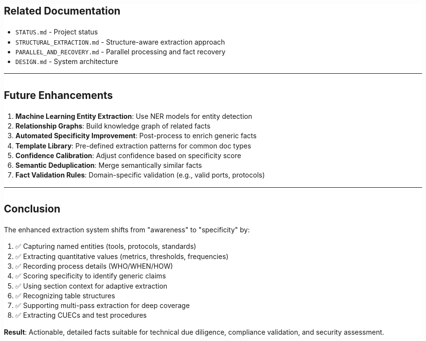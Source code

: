 ## Related Documentation

- `STATUS.md` - Project status
- `STRUCTURAL_EXTRACTION.md` - Structure-aware extraction approach
- `PARALLEL_AND_RECOVERY.md` - Parallel processing and fact recovery
- `DESIGN.md` - System architecture

---

## Future Enhancements

1. **Machine Learning Entity Extraction**: Use NER models for entity detection
2. **Relationship Graphs**: Build knowledge graph of related facts
3. **Automated Specificity Improvement**: Post-process to enrich generic facts
4. **Template Library**: Pre-defined extraction patterns for common doc types
5. **Confidence Calibration**: Adjust confidence based on specificity score
6. **Semantic Deduplication**: Merge semantically similar facts
7. **Fact Validation Rules**: Domain-specific validation (e.g., valid ports, protocols)

---

## Conclusion

The enhanced extraction system shifts from "awareness" to "specificity" by:

1. ✅ Capturing named entities (tools, protocols, standards)
2. ✅ Extracting quantitative values (metrics, thresholds, frequencies)
3. ✅ Recording process details (WHO/WHEN/HOW)
4. ✅ Scoring specificity to identify generic claims
5. ✅ Using section context for adaptive extraction
6. ✅ Recognizing table structures
7. ✅ Supporting multi-pass extraction for deep coverage
8. ✅ Extracting CUECs and test procedures

**Result**: Actionable, detailed facts suitable for technical due diligence, compliance validation, and security assessment.

